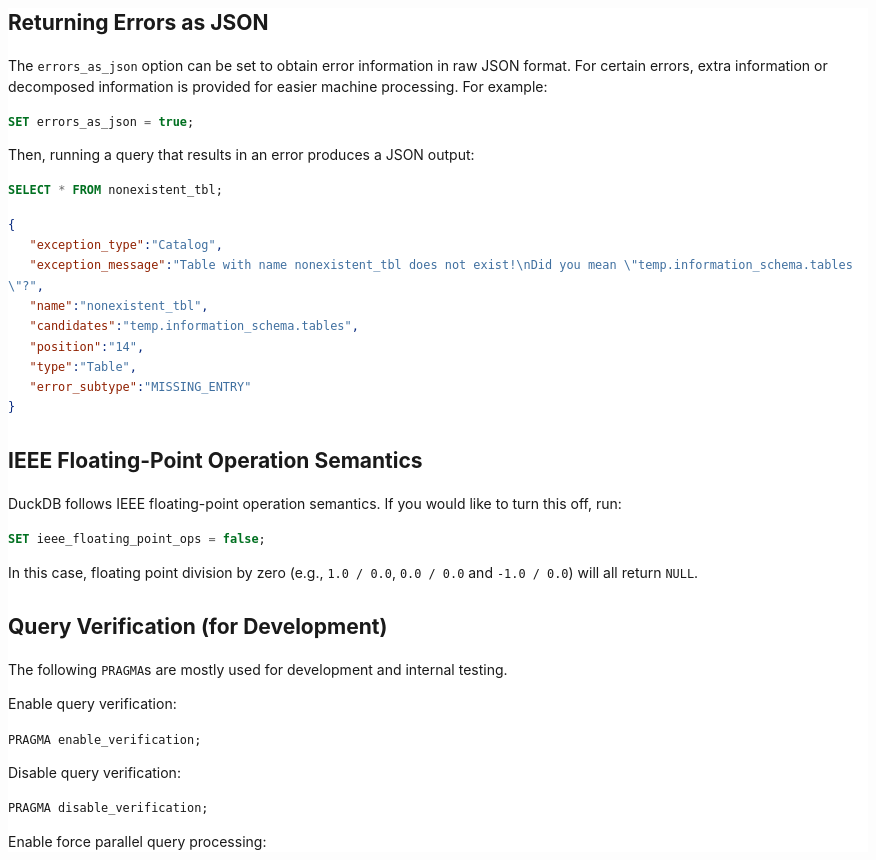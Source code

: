 ## Returning Errors as JSON

The `errors_as_json` option can be set to obtain error information in raw JSON format. For certain errors, extra information or decomposed information is provided for easier machine processing. For example:

```sql
SET errors_as_json = true;
```

Then, running a query that results in an error produces a JSON output:

```sql
SELECT * FROM nonexistent_tbl;
```

```json
{
   "exception_type":"Catalog",
   "exception_message":"Table with name nonexistent_tbl does not exist!\nDid you mean \"temp.information_schema.tables\"?",
   "name":"nonexistent_tbl",
   "candidates":"temp.information_schema.tables",
   "position":"14",
   "type":"Table",
   "error_subtype":"MISSING_ENTRY"
}
```

## IEEE Floating-Point Operation Semantics

DuckDB follows IEEE floating-point operation semantics. If you would like to turn this off, run:

```sql
SET ieee_floating_point_ops = false;
```

In this case, floating point division by zero (e.g., `1.0 / 0.0`, `0.0 / 0.0` and `-1.0 / 0.0`) will all return `NULL`.

## Query Verification (for Development)

The following `PRAGMA`s are mostly used for development and internal testing.

Enable query verification:

```sql
PRAGMA enable_verification;
```

Disable query verification:

```sql
PRAGMA disable_verification;
```

Enable force parallel query processing:
